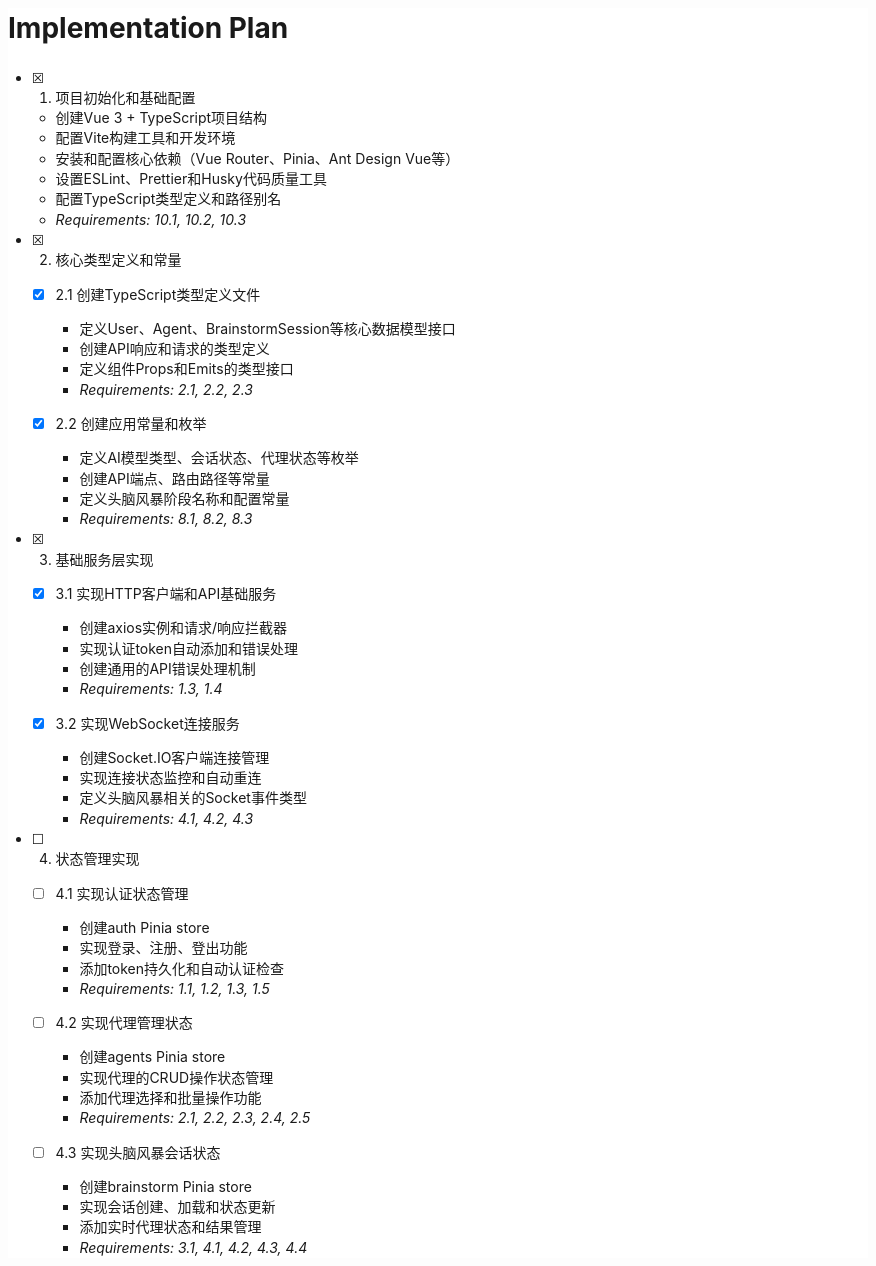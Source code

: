 # Implementation Plan

- [x] 1. 项目初始化和基础配置
  - 创建Vue 3 + TypeScript项目结构
  - 配置Vite构建工具和开发环境
  - 安装和配置核心依赖（Vue Router、Pinia、Ant Design Vue等）
  - 设置ESLint、Prettier和Husky代码质量工具
  - 配置TypeScript类型定义和路径别名
  - _Requirements: 10.1, 10.2, 10.3_

- [x] 2. 核心类型定义和常量
  - [x] 2.1 创建TypeScript类型定义文件
    - 定义User、Agent、BrainstormSession等核心数据模型接口
    - 创建API响应和请求的类型定义
    - 定义组件Props和Emits的类型接口
    - _Requirements: 2.1, 2.2, 2.3_

  - [x] 2.2 创建应用常量和枚举
    - 定义AI模型类型、会话状态、代理状态等枚举
    - 创建API端点、路由路径等常量
    - 定义头脑风暴阶段名称和配置常量
    - _Requirements: 8.1, 8.2, 8.3_

- [x] 3. 基础服务层实现
  - [x] 3.1 实现HTTP客户端和API基础服务
    - 创建axios实例和请求/响应拦截器
    - 实现认证token自动添加和错误处理
    - 创建通用的API错误处理机制
    - _Requirements: 1.3, 1.4_

  - [x] 3.2 实现WebSocket连接服务
    - 创建Socket.IO客户端连接管理
    - 实现连接状态监控和自动重连
    - 定义头脑风暴相关的Socket事件类型
    - _Requirements: 4.1, 4.2, 4.3_

- [ ] 4. 状态管理实现
  - [ ] 4.1 实现认证状态管理
    - 创建auth Pinia store
    - 实现登录、注册、登出功能
    - 添加token持久化和自动认证检查
    - _Requirements: 1.1, 1.2, 1.3, 1.5_

  - [ ] 4.2 实现代理管理状态
    - 创建agents Pinia store
    - 实现代理的CRUD操作状态管理
    - 添加代理选择和批量操作功能
    - _Requirements: 2.1, 2.2, 2.3, 2.4, 2.5_

  - [ ] 4.3 实现头脑风暴会话状态
    - 创建brainstorm Pinia store
    - 实现会话创建、加载和状态更新
    - 添加实时代理状态和结果管理
    - _Requirements: 3.1, 4.1, 4.2, 4.3, 4.4_
